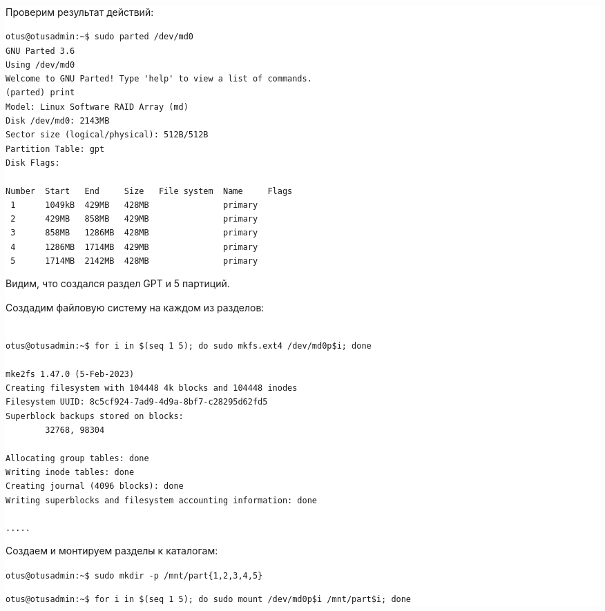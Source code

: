 Проверим результат действий:

````
otus@otusadmin:~$ sudo parted /dev/md0
GNU Parted 3.6
Using /dev/md0
Welcome to GNU Parted! Type 'help' to view a list of commands.
(parted) print
Model: Linux Software RAID Array (md)
Disk /dev/md0: 2143MB
Sector size (logical/physical): 512B/512B
Partition Table: gpt
Disk Flags:

Number  Start   End     Size   File system  Name     Flags
 1      1049kB  429MB   428MB               primary
 2      429MB   858MB   429MB               primary
 3      858MB   1286MB  428MB               primary
 4      1286MB  1714MB  429MB               primary
 5      1714MB  2142MB  428MB               primary

````

Видим, что создался раздел GPT и 5 партиций.

Создадим файловую систему на каждом из разделов:

````

otus@otusadmin:~$ for i in $(seq 1 5); do sudo mkfs.ext4 /dev/md0p$i; done

mke2fs 1.47.0 (5-Feb-2023)
Creating filesystem with 104448 4k blocks and 104448 inodes
Filesystem UUID: 8c5cf924-7ad9-4d9a-8bf7-c28295d62fd5
Superblock backups stored on blocks:
        32768, 98304

Allocating group tables: done
Writing inode tables: done
Creating journal (4096 blocks): done
Writing superblocks and filesystem accounting information: done

.....

````

Создаем и монтируем разделы к каталогам:

````
otus@otusadmin:~$ sudo mkdir -p /mnt/part{1,2,3,4,5}
````

````
otus@otusadmin:~$ for i in $(seq 1 5); do sudo mount /dev/md0p$i /mnt/part$i; done
````
